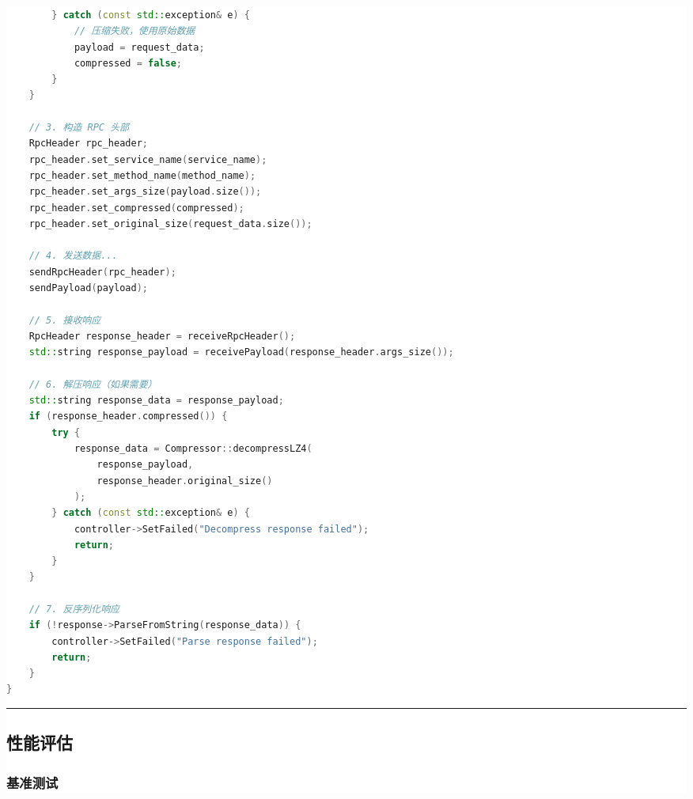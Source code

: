 ```cpp
        } catch (const std::exception& e) {
            // 压缩失败，使用原始数据
            payload = request_data;
            compressed = false;
        }
    }
    
    // 3. 构造 RPC 头部
    RpcHeader rpc_header;
    rpc_header.set_service_name(service_name);
    rpc_header.set_method_name(method_name);
    rpc_header.set_args_size(payload.size());
    rpc_header.set_compressed(compressed);
    rpc_header.set_original_size(request_data.size());
    
    // 4. 发送数据...
    sendRpcHeader(rpc_header);
    sendPayload(payload);
    
    // 5. 接收响应
    RpcHeader response_header = receiveRpcHeader();
    std::string response_payload = receivePayload(response_header.args_size());
    
    // 6. 解压响应（如果需要）
    std::string response_data = response_payload;
    if (response_header.compressed()) {
        try {
            response_data = Compressor::decompressLZ4(
                response_payload,
                response_header.original_size()
            );
        } catch (const std::exception& e) {
            controller->SetFailed("Decompress response failed");
            return;
        }
    }
    
    // 7. 反序列化响应
    if (!response->ParseFromString(response_data)) {
        controller->SetFailed("Parse response failed");
        return;
    }
}
```

---

## 性能评估

### 基准测试

